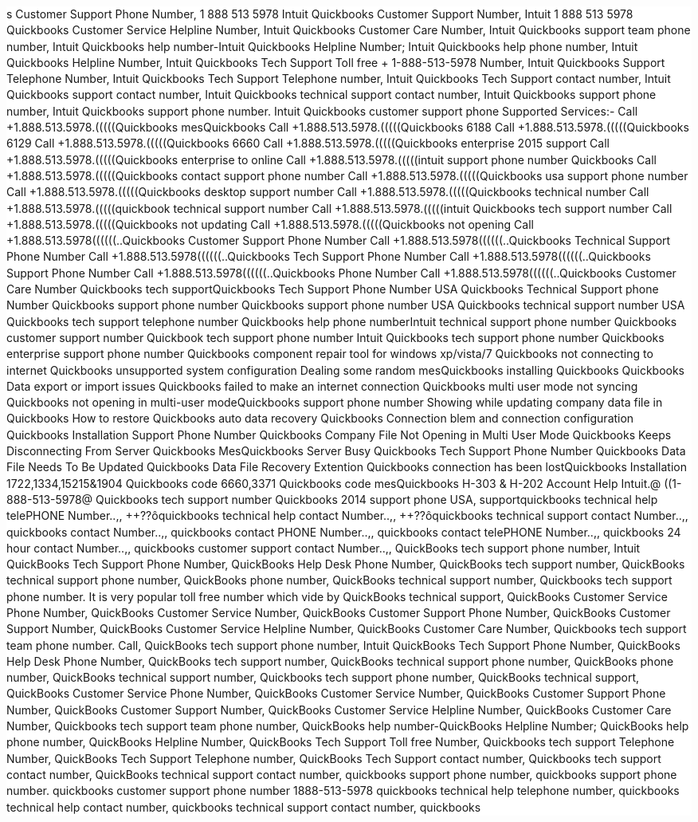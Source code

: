 s  Customer Support Phone Number, 1 888 513 5978 Intuit Quickbooks  Customer Support Number, Intuit 1 888 513 5978 Quickbooks  Customer Service Helpline Number, Intuit Quickbooks  Customer Care Number, Intuit Quickbooks  support team phone number, Intuit Quickbooks  help number-Intuit Quickbooks  Helpline Number; Intuit Quickbooks  help phone number, Intuit Quickbooks  Helpline Number, Intuit Quickbooks  Tech Support Toll free + 1-888-513-5978 Number, Intuit Quickbooks  Support Telephone Number, Intuit Quickbooks  Tech Support Telephone number, Intuit Quickbooks  Tech Support contact number, Intuit Quickbooks  support contact number, Intuit Quickbooks  technical support contact number, Intuit Quickbooks  support phone number, Intuit Quickbooks   support phone number. Intuit Quickbooks   customer support phone Supported Services:- Call +1.888.513.5978.(((((Quickbooks   mesQuickbooks  Call +1.888.513.5978.(((((Quickbooks   6188 Call +1.888.513.5978.(((((Quickbooks   6129 Call +1.888.513.5978.(((((Quickbooks   6660 Call +1.888.513.5978.(((((Quickbooks  enterprise 2015 support Call +1.888.513.5978.(((((Quickbooks  enterprise to online Call +1.888.513.5978.(((((intuit support phone number Quickbooks  Call +1.888.513.5978.(((((Quickbooks  contact support phone number Call +1.888.513.5978.(((((Quickbooks  usa support phone number Call +1.888.513.5978.(((((Quickbooks  desktop support number Call +1.888.513.5978.(((((Quickbooks  technical number Call +1.888.513.5978.(((((quickbook technical support number Call +1.888.513.5978.(((((intuit Quickbooks  tech support number Call +1.888.513.5978.(((((Quickbooks   not updating Call +1.888.513.5978.(((((Quickbooks  not opening Call +1.888.513.5978((((((..Quickbooks  Customer Support Phone Number Call +1.888.513.5978((((((..Quickbooks  Technical Support Phone Number Call +1.888.513.5978((((((..Quickbooks  Tech Support Phone Number Call +1.888.513.5978((((((..Quickbooks  Support Phone Number Call +1.888.513.5978((((((..Quickbooks  Phone Number Call +1.888.513.5978((((((..Quickbooks   Customer Care Number Quickbooks  tech supportQuickbooks  Tech Support Phone Number USA Quickbooks  Technical Support phone Number Quickbooks  support phone number Quickbooks  support phone number USA Quickbooks  technical support number USA Quickbooks  tech support telephone number Quickbooks  help phone numberIntuit technical support phone number Quickbooks  customer support number Quickbook tech support phone number Intuit Quickbooks  tech support phone number Quickbooks  enterprise support phone number Quickbooks  component repair tool for windows xp/vista/7 Quickbooks  not connecting to internet Quickbooks  unsupported system configuration Dealing some random  mesQuickbooks  installing Quickbooks  Quickbooks  Data export or import issues Quickbooks  failed to make an internet connection Quickbooks  multi user mode not syncing Quickbooks  not opening in multi-user modeQuickbooks   support phone number Showing  while updating company data file in Quickbooks  How to restore Quickbooks  auto data recovery Quickbooks  Connection blem and connection configuration Quickbooks  Installation Support Phone Number Quickbooks  Company File Not Opening in Multi User Mode Quickbooks  Keeps Disconnecting From Server Quickbooks   MesQuickbooks  Server Busy Quickbooks   Tech Support Phone Number Quickbooks  Data File Needs To Be Updated Quickbooks  Data File Recovery Extention Quickbooks  connection has been lostQuickbooks  Installation  1722,1334,15215&1904 Quickbooks   code 6660,3371 Quickbooks   code mesQuickbooks  H-303 & H-202 Account Help Intuit.@ ((1-888-513-5978@ Quickbooks  tech support number Quickbooks  2014 support phone USA,  supportquickbooks technical help telePHONE Number..,, ++??ôquickbooks technical help contact Number..,, ++??ôquickbooks technical support contact Number..,, quickbooks contact Number..,, quickbooks contact PHONE Number..,, quickbooks contact telePHONE Number..,, quickbooks 24 hour contact Number..,, quickbooks customer support contact Number..,, QuickBooks tech support phone number, Intuit QuickBooks Tech Support Phone Number, QuickBooks Help Desk Phone Number, QuickBooks tech support number, QuickBooks technical support phone number, QuickBooks phone number, QuickBooks technical support number, Quickbooks tech support phone number. It is very popular toll free number which vide by QuickBooks technical support, QuickBooks Customer Service Phone Number, QuickBooks Customer Service Number, QuickBooks Customer Support Phone Number, QuickBooks Customer Support Number, QuickBooks Customer Service Helpline Number, QuickBooks Customer Care Number, Quickbooks tech support team phone number. Call, QuickBooks tech support phone number, Intuit QuickBooks Tech Support Phone Number, QuickBooks Help Desk Phone Number, QuickBooks tech support number, QuickBooks technical support phone number, QuickBooks phone number, QuickBooks technical support number, Quickbooks tech support phone number, QuickBooks technical support, QuickBooks Customer Service Phone Number, QuickBooks Customer Service Number, QuickBooks Customer Support Phone Number, QuickBooks Customer Support Number, QuickBooks Customer Service Helpline Number, QuickBooks Customer Care Number, Quickbooks tech support team phone number, QuickBooks help number-QuickBooks Helpline Number; QuickBooks help phone number, QuickBooks Helpline Number, QuickBooks Tech Support Toll free Number, Quickbooks tech support Telephone Number, QuickBooks Tech Support Telephone number, QuickBooks Tech Support contact number, Quickbooks tech support contact number, QuickBooks technical support contact number, quickbooks  support phone number, quickbooks  support phone number. quickbooks  customer support phone number 1888-513-5978 quickbooks technical help telephone number, quickbooks technical help contact number, quickbooks technical support contact number, quickbooks
